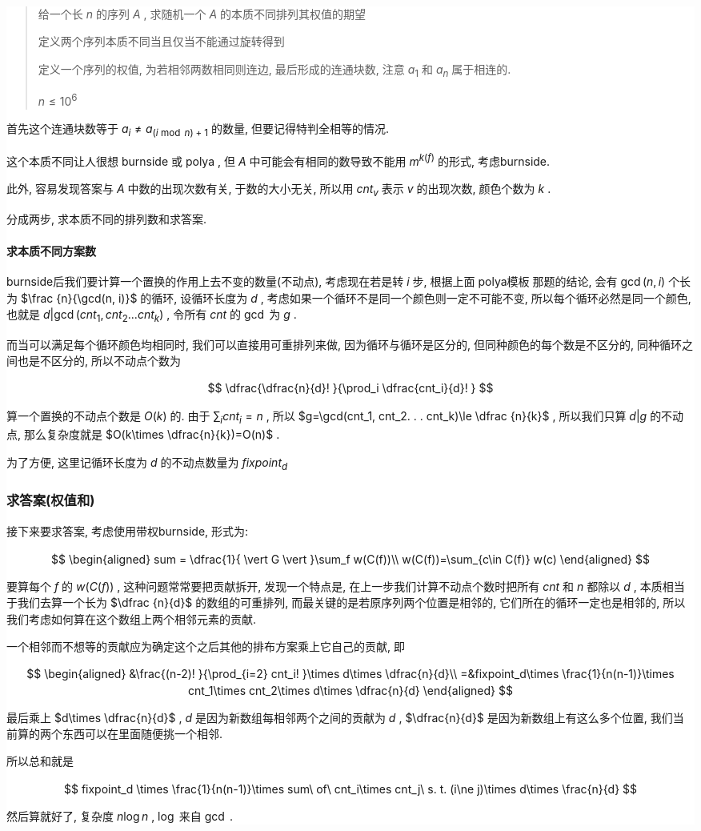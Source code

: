 > 给一个长 $n$ 的序列 $A$ , 求随机一个 $A$ 的本质不同排列其权值的期望
> 
> 定义两个序列本质不同当且仅当不能通过旋转得到
> 
> 定义一个序列的权值, 为若相邻两数相同则连边, 最后形成的连通块数, 注意 $a_1$ 和 $a_n$ 属于相连的.
> 
> $n \le 10^6$ 

首先这个连通块数等于 $a_i\ne a_{(i\bmod n) +1}$ 的数量, 但要记得特判全相等的情况.

这个本质不同让人很想 burnside 或 polya , 但 $A$ 中可能会有相同的数导致不能用 $m^{k(f)}$ 的形式, 考虑burnside.

此外, 容易发现答案与 $A$ 中数的出现次数有关, 于数的大小无关, 所以用 $cnt_v$ 表示 $v$ 的出现次数, 颜色个数为 $k$ .

分成两步, 求本质不同的排列数和求答案.

#### 求本质不同方案数

burnside后我们要计算一个置换的作用上去不变的数量(不动点), 考虑现在若是转 $i$ 步, 根据上面 polya模板 那题的结论, 会有 $\gcd(n, i)$ 个长为 $\frac {n}{\gcd(n, i)}$ 的循环, 设循环长度为 $d$ , 考虑如果一个循环不是同一个颜色则一定不可能不变, 所以每个循环必然是同一个颜色, 也就是 $d \vert \gcd(cnt_1, cnt_2. . . cnt_k)$ , 令所有 $cnt$ 的 $\gcd$ 为 $g$ .

而当可以满足每个循环颜色均相同时, 我们可以直接用可重排列来做, 因为循环与循环是区分的, 但同种颜色的每个数是不区分的, 同种循环之间也是不区分的, 所以不动点个数为

$$
\dfrac{\dfrac{n}{d}! }{\prod_i \dfrac{cnt_i}{d}! }
$$ 

算一个置换的不动点个数是 $O(k)$ 的. 由于 $\sum_i cnt_i = n$ , 所以 $g=\gcd(cnt_1, cnt_2. . . cnt_k)\le \dfrac {n}{k}$ , 所以我们只算 $d \vert g$ 的不动点, 那么复杂度就是 $O(k\times \dfrac{n}{k})=O(n)$ .

为了方便, 这里记循环长度为 $d$ 的不动点数量为 $fixpoint_d$ 

### 求答案(权值和)

接下来要求答案, 考虑使用带权burnside, 形式为:

$$
\begin{aligned}
sum = \dfrac{1}{ \vert G \vert }\sum_f w(C(f))\\
w(C(f))=\sum_{c\in C(f)} w(c)
\end{aligned}
$$ 

要算每个 $f$ 的 $w(C(f))$ , 这种问题常常要把贡献拆开, 发现一个特点是, 在上一步我们计算不动点个数时把所有 $cnt$ 和 $n$ 都除以 $d$ , 本质相当于我们去算一个长为 $\dfrac {n}{d}$ 的数组的可重排列, 而最关键的是若原序列两个位置是相邻的, 它们所在的循环一定也是相邻的, 所以我们考虑如何算在这个数组上两个相邻元素的贡献.

一个相邻而不想等的贡献应为确定这个之后其他的排布方案乘上它自己的贡献, 即

$$
\begin{aligned}
&\frac{(n-2)! }{\prod_{i=2} cnt_i! }\times d\times \dfrac{n}{d}\\
=&fixpoint_d\times \frac{1}{n(n-1)}\times cnt_1\times cnt_2\times d\times \dfrac{n}{d}
\end{aligned}
$$ 

最后乘上 $d\times \dfrac{n}{d}$ , $d$ 是因为新数组每相邻两个之间的贡献为 $d$ , $\dfrac{n}{d}$ 是因为新数组上有这么多个位置, 我们当前算的两个东西可以在里面随便挑一个相邻.

所以总和就是

$$
fixpoint_d \times \frac{1}{n(n-1)}\times sum\ of\ cnt_i\times cnt_j\ s. t. (i\ne j)\times d\times \frac{n}{d}
$$ 

然后算就好了, 复杂度 $n \log n$ , $\log$ 来自 $\gcd$ .
